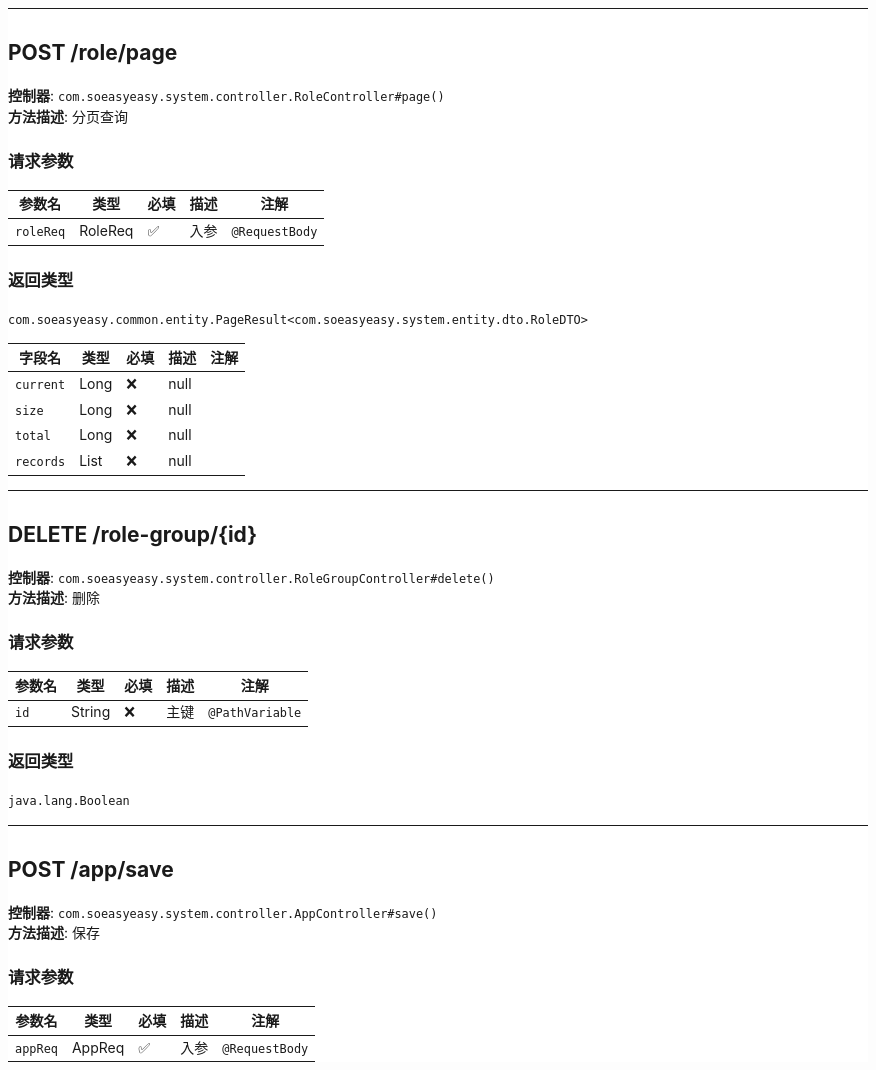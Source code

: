 

---
## POST /role/page

**控制器**: `com.soeasyeasy.system.controller.RoleController#page()`  
**方法描述**: 分页查询

### 请求参数
| 参数名 | 类型 | 必填 | 描述 | 注解 |
|--------|------|------|------|------|
| `roleReq` | RoleReq | ✅ | 入参 | `@RequestBody` |

### 返回类型
`com.soeasyeasy.common.entity.PageResult<com.soeasyeasy.system.entity.dto.RoleDTO>`

| 字段名 | 类型 | 必填 | 描述 | 注解 |
|--------|------|------|------|------|
| `current` | Long | ❌ | null |  |
| `size` | Long | ❌ | null |  |
| `total` | Long | ❌ | null |  |
| `records` | List | ❌ | null |  |



---
## DELETE /role-group/{id}

**控制器**: `com.soeasyeasy.system.controller.RoleGroupController#delete()`  
**方法描述**: 删除

### 请求参数
| 参数名 | 类型 | 必填 | 描述 | 注解 |
|--------|------|------|------|------|
| `id` | String | ❌ | 主键 | `@PathVariable` |

### 返回类型
`java.lang.Boolean`


---
## POST /app/save

**控制器**: `com.soeasyeasy.system.controller.AppController#save()`  
**方法描述**: 保存

### 请求参数
| 参数名 | 类型 | 必填 | 描述 | 注解 |
|--------|------|------|------|------|
| `appReq` | AppReq | ✅ | 入参 | `@RequestBody` |
